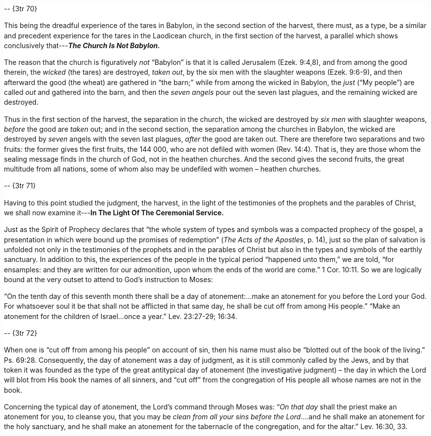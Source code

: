  -- {3tr 70}   
  
   This being the dreadful experience of the tares in Babylon, in the second section of the harvest, there must, as a type, be a similar and precedent experience for the tares in the Laodicean church, in the first section of the harvest, a parallel which shows conclusively that---**_The Church Is Not Babylon._**

 The reason that the church is figuratively _not_ “Babylon” is that it is called Jerusalem (Ezek. 9:4,8), and from among the good therein, the _wicked_ (the tares) are destroyed, _taken out_, by the six men with the slaughter weapons (Ezek. 9:6-9), and then afterward the good (the wheat) are gathered in “the barn;” while from among the wicked in Babylon, the _just_ (“My people”) are called _out_ and gathered into the barn, and then the _seven angels_ pour out the seven last plagues, and the remaining wicked are destroyed.

 Thus in the first section of the harvest, the separation in the church, the wicked are destroyed by _six men_ with slaughter weapons, _before_ the good are _taken_ out; and in the second section, the separation among the churches in Babylon, the wicked are destroyed by _seven_ angels with the seven last plagues, _after_ the good are taken out. There are therefore two separations and two fruits: the former gives the first fruits, the 144 000, who are not defiled with women (Rev. 14:4). That is, they are those whom the sealing message finds in the church of God, not in the heathen churches. And the second gives the second fruits, the great multitude from all nations, some of whom also may be undefiled with women – heathen churches.

 -- {3tr 71}   
  
   Having to this point studied the judgment, the harvest, in the light of the testimonies of the prophets and the parables of Christ, we shall now examine it---**In The Light Of The Ceremonial Service.**

 Just as the Spirit of Prophecy declares that “the whole system of types and symbols was a compacted prophecy of the gospel, a presentation in which were bound up the promises of redemption” (_The Acts of the Apostles_, p. 14), just so the plan of salvation is unfolded not only in the testimonies of the prophets and in the parables of Christ but also in the types and symbols of the earthly sanctuary. In addition to this, the experiences of the people in the typical period “happened unto them,” we are told, “for ensamples: and they are written for our admonition, upon whom the ends of the world are come.” 1 Cor. 10:11. So we are logically bound at the very outset to attend to God’s instruction to Moses:

 “On the tenth day of this seventh month there shall be a day of atonement:…make an atonement for you before the Lord your God. For whatsoever soul it be that shall not be afflicted in that same day, he shall be cut off from among His people.” “Make an atonement for the children of Israel…once a year.” Lev. 23:27-29; 16:34.

 -- {3tr 72}   
  
   When one is “cut off from among his people” on account of sin, then his name must also be “blotted out of the book of the living.” Ps. 69:28. Consequently, the day of atonement was a day of judgment, as it is still commonly called by the Jews, and by that token it was founded as the type of the great antitypical day of atonement (the investigative judgment) – the day in which the Lord will blot from His book the names of all sinners, and “cut off” from the congregation of His people all whose names are not in the book.

 Concerning the typical day of atonement, the Lord’s command through Moses was: “_On that day_ shall the priest make an atonement for you, to cleanse you, that you may be _clean from all your sins before the Lord_….and he shall make an atonement for the holy sanctuary, and he shall make an atonement for the tabernacle of the congregation, and for the altar.” Lev. 16:30, 33.
